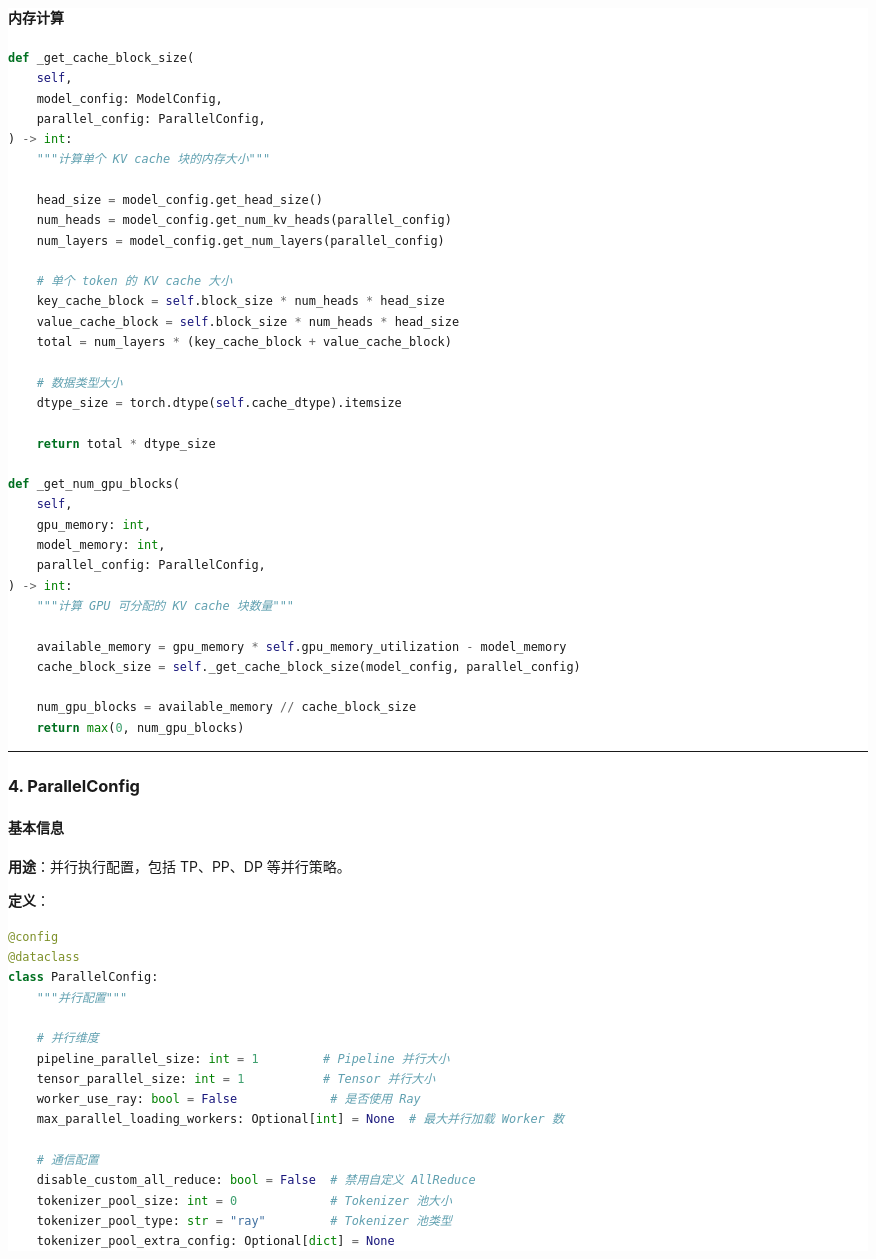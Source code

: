 #### 内存计算

```python
def _get_cache_block_size(
    self,
    model_config: ModelConfig,
    parallel_config: ParallelConfig,
) -> int:
    """计算单个 KV cache 块的内存大小"""
    
    head_size = model_config.get_head_size()
    num_heads = model_config.get_num_kv_heads(parallel_config)
    num_layers = model_config.get_num_layers(parallel_config)
    
    # 单个 token 的 KV cache 大小
    key_cache_block = self.block_size * num_heads * head_size
    value_cache_block = self.block_size * num_heads * head_size
    total = num_layers * (key_cache_block + value_cache_block)
    
    # 数据类型大小
    dtype_size = torch.dtype(self.cache_dtype).itemsize
    
    return total * dtype_size

def _get_num_gpu_blocks(
    self,
    gpu_memory: int,
    model_memory: int,
    parallel_config: ParallelConfig,
) -> int:
    """计算 GPU 可分配的 KV cache 块数量"""
    
    available_memory = gpu_memory * self.gpu_memory_utilization - model_memory
    cache_block_size = self._get_cache_block_size(model_config, parallel_config)
    
    num_gpu_blocks = available_memory // cache_block_size
    return max(0, num_gpu_blocks)
```

---

### 4. ParallelConfig

#### 基本信息

**用途**：并行执行配置，包括 TP、PP、DP 等并行策略。

**定义**：

```python
@config  
@dataclass
class ParallelConfig:
    """并行配置"""
    
    # 并行维度
    pipeline_parallel_size: int = 1         # Pipeline 并行大小
    tensor_parallel_size: int = 1           # Tensor 并行大小
    worker_use_ray: bool = False             # 是否使用 Ray
    max_parallel_loading_workers: Optional[int] = None  # 最大并行加载 Worker 数
    
    # 通信配置
    disable_custom_all_reduce: bool = False  # 禁用自定义 AllReduce
    tokenizer_pool_size: int = 0             # Tokenizer 池大小
    tokenizer_pool_type: str = "ray"         # Tokenizer 池类型
    tokenizer_pool_extra_config: Optional[dict] = None
```